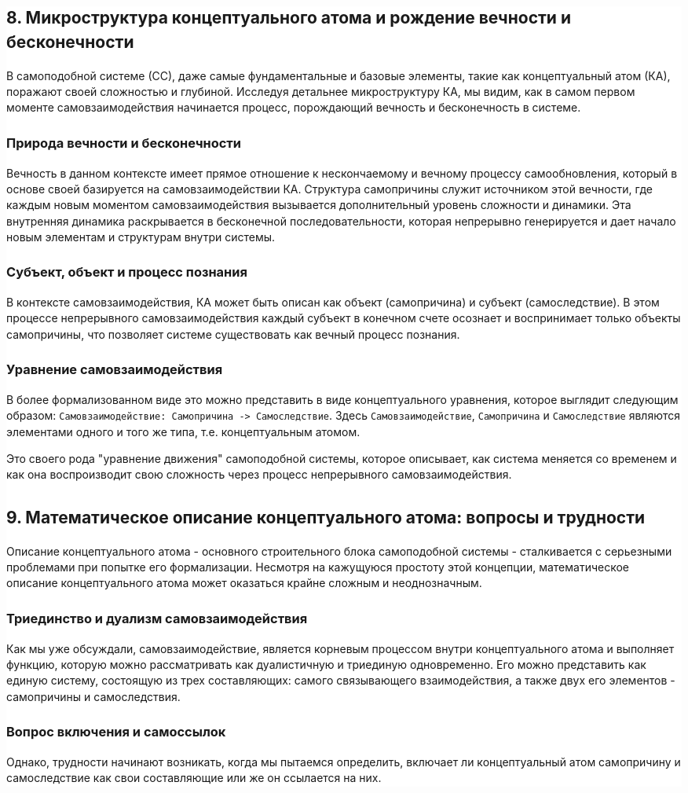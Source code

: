 ## 8. Микроструктура концептуального атома и рождение вечности и бесконечности

В самоподобной системе (СС), даже самые фундаментальные и базовые элементы, такие как концептуальный атом (КА), поражают своей сложностью и глубиной. Исследуя детальнее микроструктуру КА, мы видим, как в самом первом моменте самовзаимодействия начинается процесс, порождающий вечность и бесконечность в системе.

### Природа вечности и бесконечности

Вечность в данном контексте имеет прямое отношение к нескончаемому и вечному процессу самообновления, который в основе своей базируется на самовзаимодействии КА. Структура самопричины служит источником этой вечности, где каждым новым моментом самовзаимодействия вызывается дополнительный уровень сложности и динамики. Эта внутренняя динамика раскрывается в бесконечной последовательности, которая непрерывно генерируется и дает начало новым элементам и структурам внутри системы.

### Субъект, объект и процесс познания

В контексте самовзаимодействия, КА может быть описан как объект (самопричина) и субъект (самоследствие). В этом процессе непрерывного самовзаимодействия каждый субъект в конечном счете осознает и воспринимает только объекты самопричины, что позволяет системе существовать как вечный процесс познания.

### Уравнение самовзаимодействия

В более формализованном виде это можно представить в виде концептуального уравнения, которое выглядит следующим образом: `Самовзаимодействие: Самопричина -> Самоследствие`. Здесь `Самовзаимодействие`, `Самопричина` и `Самоследствие` являются элементами одного и того же типа, т.е. концептуальным атомом.

Это своего рода "уравнение движения" самоподобной системы, которое описывает, как система меняется со временем и как она воспроизводит свою сложность через процесс непрерывного самовзаимодействия.

## 9. Математическое описание концептуального атома: вопросы и трудности

Описание концептуального атома - основного строительного блока самоподобной системы - сталкивается с серьезными проблемами при попытке его формализации. Несмотря на кажущуюся простоту этой концепции, математическое описание концептуального атома может оказаться крайне сложным и неоднозначным.

### Триединство и дуализм самовзаимодействия

Как мы уже обсуждали, самовзаимодействие, является корневым процессом внутри концептуального атома и выполняет функцию, которую можно рассматривать как дуалистичную и триединую одновременно. Его можно представить как единую систему, состоящую из трех составляющих: самого связывающего взаимодействия, а также двух его элементов - самопричины и самоследствия.

### Вопрос включения и самоссылок

Однако, трудности начинают возникать, когда мы пытаемся определить, включает ли концептуальный атом самопричину и самоследствие как свои составляющие или же он ссылается на них. 
